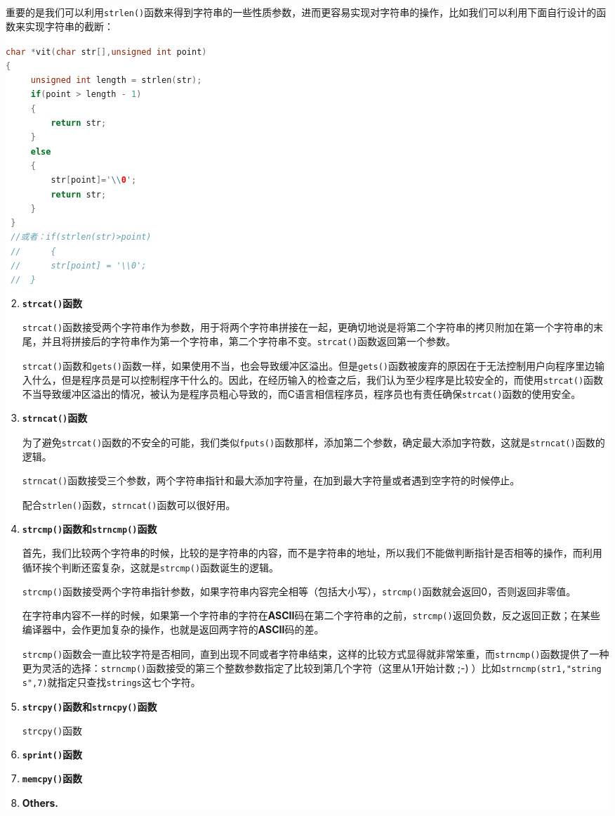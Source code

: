    重要的是我们可以利用`strlen()`函数来得到字符串的一些性质参数，进而更容易实现对字符串的操作，比如我们可以利用下面自行设计的函数来实现字符串的截断：

   ```c
   char *vit(char str[],unsigned int point)
   {
        unsigned int length = strlen(str);
        if(point > length - 1)
        {
            return str;
        }
        else
        {
            str[point]='\\0';
            return str;
        }	
    }
    //或者：if(strlen(str)>point)
    //		{
    // 		str[point] = '\\0';
    // 	}
   ```

2. **`strcat()`函数**

   `strcat()`函数接受两个字符串作为参数，用于将两个字符串拼接在一起，更确切地说是将第二个字符串的拷贝附加在第一个字符串的末尾，并且将拼接后的字符串作为第一个字符串，第二个字符串不变。`strcat()`函数返回第一个参数。

   `strcat()`函数和`gets()`函数一样，如果使用不当，也会导致缓冲区溢出。但是`gets()`函数被废弃的原因在于无法控制用户向程序里边输入什么，但是程序员是可以控制程序干什么的。因此，在经历输入的检查之后，我们认为至少程序是比较安全的，而使用`strcat()`函数不当导致缓冲区溢出的情况，被认为是程序员粗心导致的，而C语言相信程序员，程序员也有责任确保`strcat()`函数的使用安全。

3. **`strncat()`函数**

   为了避免`strcat()`函数的不安全的可能，我们类似`fputs()`函数那样，添加第二个参数，确定最大添加字符数，这就是`strncat()`函数的逻辑。

   `strncat()`函数接受三个参数，两个字符串指针和最大添加字符量，在加到最大字符量或者遇到空字符的时候停止。

   配合`strlen()`函数，`strncat()`函数可以很好用。

4. **`strcmp()`函数和`strncmp()`函数**

   首先，我们比较两个字符串的时候，比较的是字符串的内容，而不是字符串的地址，所以我们不能做判断指针是否相等的操作，而利用循环挨个判断还蛮复杂，这就是`strcmp()`函数诞生的逻辑。

   `strcmp()`函数接受两个字符串指针参数，如果字符串内容完全相等（包括大小写），`strcmp()`函数就会返回0，否则返回非零值。

   在字符串内容不一样的时候，如果第一个字符串的字符在**ASCII**码在第二个字符串的之前，`strcmp()`返回负数，反之返回正数；在某些编译器中，会作更加复杂的操作，也就是返回两字符的**ASCII**码的差。

   `strcmp()`函数会一直比较字符是否相同，直到出现不同或者字符串结束，这样的比较方式显得就非常笨重，而`strncmp()`函数提供了一种更为灵活的选择：`strncmp()`函数接受的第三个整数参数指定了比较到第几个字符（这里从1开始计数 ;-) ）比如`strncmp(str1,"strings",7)`就指定只查找`strings`这七个字符。

5. **`strcpy()`函数和`strncpy()`函数**

   `strcpy()`函数

6. **`sprint()`函数**

7. **`memcpy()`函数**

8. **Others.**
